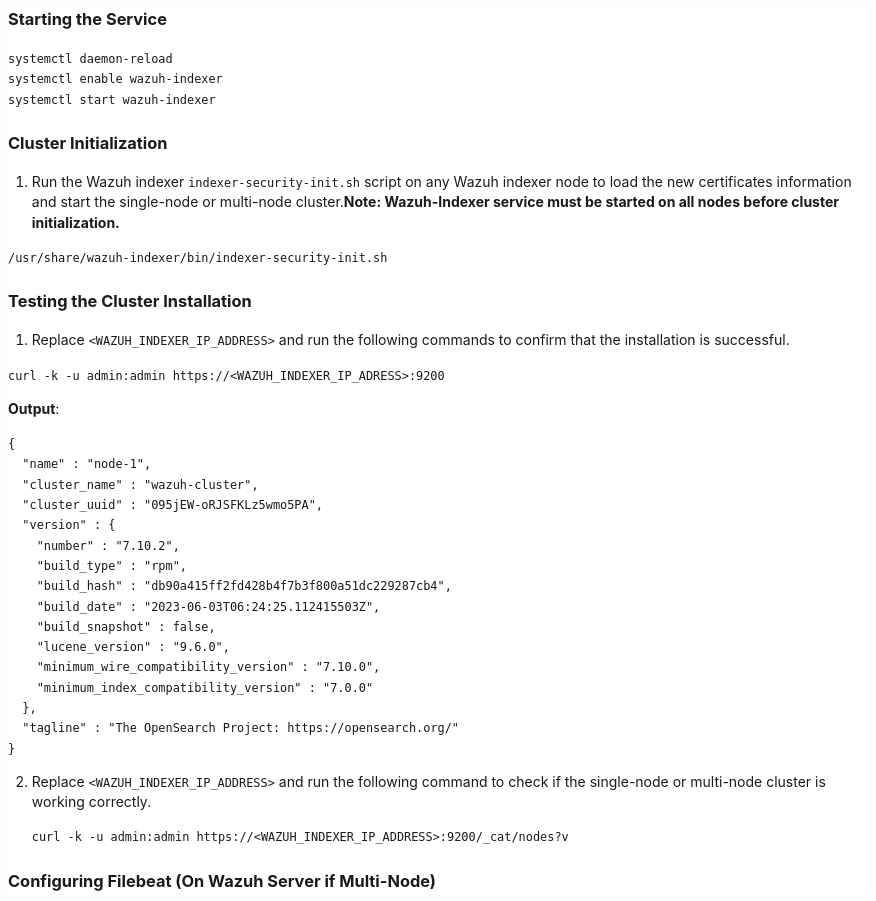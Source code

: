 ### Starting the Service 

```
systemctl daemon-reload
systemctl enable wazuh-indexer
systemctl start wazuh-indexer
```

### Cluster Initialization 

1) Run the Wazuh indexer `indexer-security-init.sh` script on any Wazuh indexer node to load the new certificates information and start the single-node or multi-node cluster.**Note: Wazuh-Indexer service must be started on all nodes before cluster initialization.** 

```
/usr/share/wazuh-indexer/bin/indexer-security-init.sh
```

### Testing the Cluster Installation

1) Replace `<WAZUH_INDEXER_IP_ADDRESS>` and run the following commands to confirm that the installation is successful.

```
curl -k -u admin:admin https://<WAZUH_INDEXER_IP_ADRESS>:9200
```
 
**Output**:
```
{
  "name" : "node-1",
  "cluster_name" : "wazuh-cluster",
  "cluster_uuid" : "095jEW-oRJSFKLz5wmo5PA",
  "version" : {
    "number" : "7.10.2",
    "build_type" : "rpm",
    "build_hash" : "db90a415ff2fd428b4f7b3f800a51dc229287cb4",
    "build_date" : "2023-06-03T06:24:25.112415503Z",
    "build_snapshot" : false,
    "lucene_version" : "9.6.0",
    "minimum_wire_compatibility_version" : "7.10.0",
    "minimum_index_compatibility_version" : "7.0.0"
  },
  "tagline" : "The OpenSearch Project: https://opensearch.org/"
}
```

2) Replace `<WAZUH_INDEXER_IP_ADDRESS>` and run the following command to check if the single-node or multi-node cluster is working correctly.

    ```
    curl -k -u admin:admin https://<WAZUH_INDEXER_IP_ADDRESS>:9200/_cat/nodes?v
    ```

### Configuring Filebeat (On Wazuh Server if Multi-Node)
